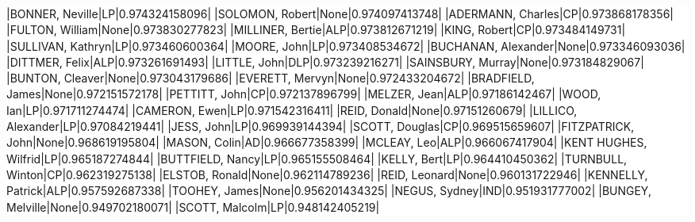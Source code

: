 |BONNER, Neville|LP|0.974324158096|
|SOLOMON, Robert|None|0.974097413748|
|ADERMANN, Charles|CP|0.973868178356|
|FULTON, William|None|0.973830277823|
|MILLINER, Bertie|ALP|0.973812671219|
|KING, Robert|CP|0.973484149731|
|SULLIVAN, Kathryn|LP|0.973460600364|
|MOORE, John|LP|0.973408534672|
|BUCHANAN, Alexander|None|0.973346093036|
|DITTMER, Felix|ALP|0.973261691493|
|LITTLE, John|DLP|0.973239216271|
|SAINSBURY, Murray|None|0.973184829067|
|BUNTON, Cleaver|None|0.973043179686|
|EVERETT, Mervyn|None|0.972433204672|
|BRADFIELD, James|None|0.972151572178|
|PETTITT, John|CP|0.972137896799|
|MELZER, Jean|ALP|0.97186142467|
|WOOD, Ian|LP|0.971711274474|
|CAMERON, Ewen|LP|0.971542316411|
|REID, Donald|None|0.97151260679|
|LILLICO, Alexander|LP|0.97084219441|
|JESS, John|LP|0.969939144394|
|SCOTT, Douglas|CP|0.969515659607|
|FITZPATRICK, John|None|0.968619195804|
|MASON, Colin|AD|0.966677358399|
|MCLEAY, Leo|ALP|0.966067417904|
|KENT HUGHES, Wilfrid|LP|0.965187274844|
|BUTTFIELD, Nancy|LP|0.965155508464|
|KELLY, Bert|LP|0.964410450362|
|TURNBULL, Winton|CP|0.962319275138|
|ELSTOB, Ronald|None|0.962114789236|
|REID, Leonard|None|0.960131722946|
|KENNELLY, Patrick|ALP|0.957592687338|
|TOOHEY, James|None|0.956201434325|
|NEGUS, Sydney|IND|0.951931777002|
|BUNGEY, Melville|None|0.949702180071|
|SCOTT, Malcolm|LP|0.948142405219|